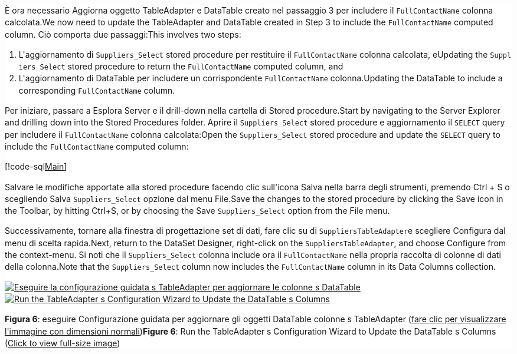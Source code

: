 <span data-ttu-id="a5180-200">È ora necessario Aggiorna oggetto TableAdapter e DataTable creato nel passaggio 3 per includere il `FullContactName` colonna calcolata.</span><span class="sxs-lookup"><span data-stu-id="a5180-200">We now need to update the TableAdapter and DataTable created in Step 3 to include the `FullContactName` computed column.</span></span> <span data-ttu-id="a5180-201">Ciò comporta due passaggi:</span><span class="sxs-lookup"><span data-stu-id="a5180-201">This involves two steps:</span></span>

1. <span data-ttu-id="a5180-202">L'aggiornamento di `Suppliers_Select` stored procedure per restituire il `FullContactName` colonna calcolata, e</span><span class="sxs-lookup"><span data-stu-id="a5180-202">Updating the `Suppliers_Select` stored procedure to return the `FullContactName` computed column, and</span></span>
2. <span data-ttu-id="a5180-203">L'aggiornamento di DataTable per includere un corrispondente `FullContactName` colonna.</span><span class="sxs-lookup"><span data-stu-id="a5180-203">Updating the DataTable to include a corresponding `FullContactName` column.</span></span>

<span data-ttu-id="a5180-204">Per iniziare, passare a Esplora Server e il drill-down nella cartella di Stored procedure.</span><span class="sxs-lookup"><span data-stu-id="a5180-204">Start by navigating to the Server Explorer and drilling down into the Stored Procedures folder.</span></span> <span data-ttu-id="a5180-205">Aprire il `Suppliers_Select` stored procedure e aggiornamento il `SELECT` query per includere il `FullContactName` colonna calcolata:</span><span class="sxs-lookup"><span data-stu-id="a5180-205">Open the `Suppliers_Select` stored procedure and update the `SELECT` query to include the `FullContactName` computed column:</span></span>


[!code-sql[Main](working-with-computed-columns-cs/samples/sample4.sql)]

<span data-ttu-id="a5180-206">Salvare le modifiche apportate alla stored procedure facendo clic sull'icona Salva nella barra degli strumenti, premendo Ctrl + S o scegliendo Salva `Suppliers_Select` opzione dal menu File.</span><span class="sxs-lookup"><span data-stu-id="a5180-206">Save the changes to the stored procedure by clicking the Save icon in the Toolbar, by hitting Ctrl+S, or by choosing the Save `Suppliers_Select` option from the File menu.</span></span>

<span data-ttu-id="a5180-207">Successivamente, tornare alla finestra di progettazione set di dati, fare clic su di `SuppliersTableAdapter`e scegliere Configura dal menu di scelta rapida.</span><span class="sxs-lookup"><span data-stu-id="a5180-207">Next, return to the DataSet Designer, right-click on the `SuppliersTableAdapter`, and choose Configure from the context-menu.</span></span> <span data-ttu-id="a5180-208">Si noti che il `Suppliers_Select` colonna include ora il `FullContactName` nella propria raccolta di colonne di dati della colonna.</span><span class="sxs-lookup"><span data-stu-id="a5180-208">Note that the `Suppliers_Select` column now includes the `FullContactName` column in its Data Columns collection.</span></span>


<span data-ttu-id="a5180-209">[![Eseguire la configurazione guidata s TableAdapter per aggiornare le colonne s DataTable](working-with-computed-columns-cs/_static/image17.png)](working-with-computed-columns-cs/_static/image16.png)</span><span class="sxs-lookup"><span data-stu-id="a5180-209">[![Run the TableAdapter s Configuration Wizard to Update the DataTable s Columns](working-with-computed-columns-cs/_static/image17.png)](working-with-computed-columns-cs/_static/image16.png)</span></span>

<span data-ttu-id="a5180-210">**Figura 6**: eseguire Configurazione guidata per aggiornare gli oggetti DataTable colonne s TableAdapter ([fare clic per visualizzare l'immagine con dimensioni normali](working-with-computed-columns-cs/_static/image18.png))</span><span class="sxs-lookup"><span data-stu-id="a5180-210">**Figure 6**: Run the TableAdapter s Configuration Wizard to Update the DataTable s Columns ([Click to view full-size image](working-with-computed-columns-cs/_static/image18.png))</span></span>

